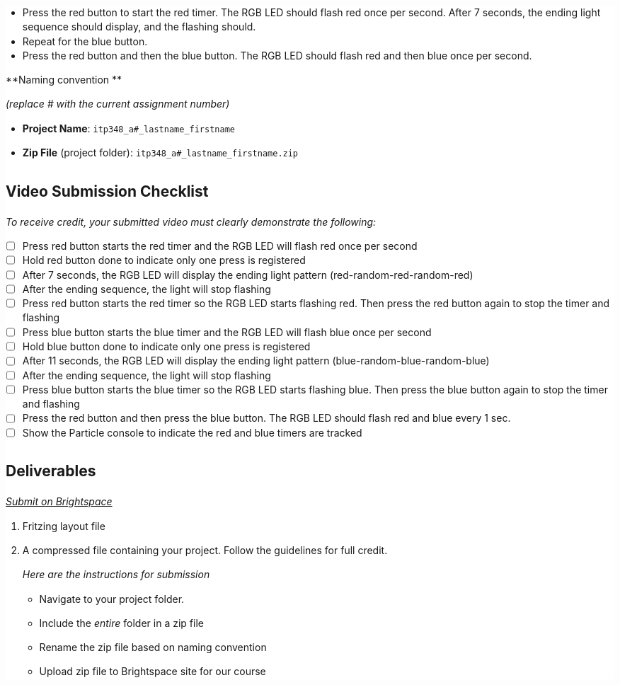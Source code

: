 - Press the red button to start the red timer. The RGB LED should flash red once per second. After 7 seconds, the ending light sequence should display, and the flashing should.
- Repeat for the blue button.
- Press the red button and then the blue button. The RGB LED should flash red and then blue once per second. 



**Naming convention **

*(replace \# with the current assignment number)*

-   **Project Name**: `itp348_a#_lastname_firstname`

-   **Zip File** (project folder): `itp348_a#_lastname_firstname.zip`

## Video Submission Checklist

*To receive credit, your submitted video must clearly demonstrate the following:*

- [ ] Press red button starts the red timer and the RGB LED will flash red once per second
- [ ] Hold red button done to indicate only one press is registered
- [ ] After 7 seconds, the RGB LED will display the ending light pattern (red-random-red-random-red)
- [ ] After the ending sequence, the light will stop flashing
- [ ] Press red button starts the red timer so the RGB LED starts flashing red. Then press the red button again to stop the timer and flashing
- [ ] Press blue button starts the blue timer and the RGB LED will flash blue once per second
- [ ] Hold blue button done to indicate only one press is registered
- [ ] After 11 seconds, the RGB LED will display the ending light pattern (blue-random-blue-random-blue)
- [ ] After the ending sequence, the light will stop flashing
- [ ] Press blue button starts the blue timer so the RGB LED starts flashing blue. Then press the blue button again to stop the timer and flashing
- [ ] Press the red button and then press the blue button. The RGB LED should flash red and blue every 1 sec.
- [ ] Show the Particle console to indicate the red and blue timers are tracked

Deliverables
------------

*[Submit on Brightspace](https://brightspace.usc.edu)*


1. Fritzing layout file

2. A compressed file containing your project. Follow the guidelines for full
   credit.

   *Here are the instructions for submission*


   - Navigate to your project folder.

   - Include the *entire* folder in a zip file

   - Rename the zip file based on naming convention

   - Upload zip file to Brightspace site for our course
